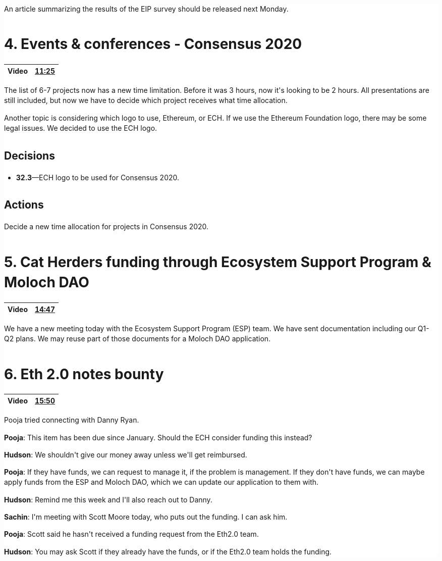 An article summarizing the results of the EIP survey should be released next Monday.

# 4. Events & conferences - Consensus 2020

Video | [11:25](https://youtu.be/iIG1rEIrmJg?t=685)
-|-

The list of 6-7 projects now has a new time limitation. Before it was 3 hours, now it's looking to be 2 hours. All presentations are still included, but now we have to decide which project receives what time allocation.

Another topic is considering which logo to use, Ethereum, or ECH. If we use the Ethereum Foundation logo, there may be some legal issues. We decided to use the ECH logo.

## Decisions

- **32.3**—ECH logo to be used for Consensus 2020.

## Actions

Decide a new time allocation for projects in Consensus 2020.

# 5. Cat Herders funding through Ecosystem Support Program & Moloch DAO

Video | [14:47](https://youtu.be/iIG1rEIrmJg?t=887)
-|-

We have a new meeting today with the Ecosystem Support Program (ESP) team. We have sent documentation including our Q1-Q2 plans. We may reuse part of those documents for a Moloch DAO application.

# 6. Eth 2.0 notes bounty

Video | [15:50](https://youtu.be/iIG1rEIrmJg?t=950)
-|-

Pooja tried connecting with Danny Ryan.

**Pooja**: This item has been due since January. Should the ECH consider funding this instead?

**Hudson**: We shouldn't give our money away unless we'll get reimbursed.

**Pooja**: If they have funds, we can request to manage it, if the problem is management. If they don't have funds, we can maybe apply funds from the ESP and Moloch DAO, which we can update our application to them with.

**Hudson**: Remind me this week and I'll also reach out to Danny.

**Sachin**: I'm meeting with Scott Moore today, who puts out the funding. I can ask him.

**Pooja**: Scott said he hasn't received a funding request from the Eth2.0 team.

**Hudson**: You may ask Scott if they already have the funds, or if the Eth2.0 team holds the funding.
